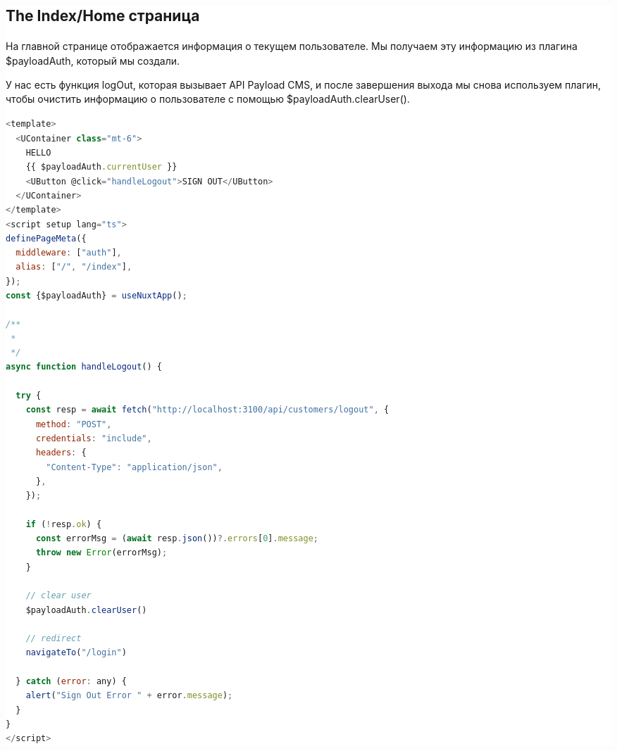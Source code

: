 ```javascript
```

## The Index/Home страница

На главной странице отображается информация о текущем пользователе. Мы получаем эту информацию из
плагина $payloadAuth, который мы создали.

У нас есть функция logOut, которая вызывает API Payload CMS, и после завершения выхода мы снова
используем плагин, чтобы очистить информацию о пользователе с помощью $payloadAuth.clearUser().

```javascript
<template>
  <UContainer class="mt-6">
    HELLO
    {{ $payloadAuth.currentUser }}
    <UButton @click="handleLogout">SIGN OUT</UButton>
  </UContainer>
</template>
<script setup lang="ts">
definePageMeta({
  middleware: ["auth"],
  alias: ["/", "/index"],
});
const {$payloadAuth} = useNuxtApp();

/**
 *
 */
async function handleLogout() {

  try {
    const resp = await fetch("http://localhost:3100/api/customers/logout", {
      method: "POST",
      credentials: "include",
      headers: {
        "Content-Type": "application/json",
      },
    });

    if (!resp.ok) {
      const errorMsg = (await resp.json())?.errors[0].message;
      throw new Error(errorMsg);
    }

    // clear user
    $payloadAuth.clearUser()

    // redirect
    navigateTo("/login")

  } catch (error: any) {
    alert("Sign Out Error " + error.message);
  }
}
</script>
```

